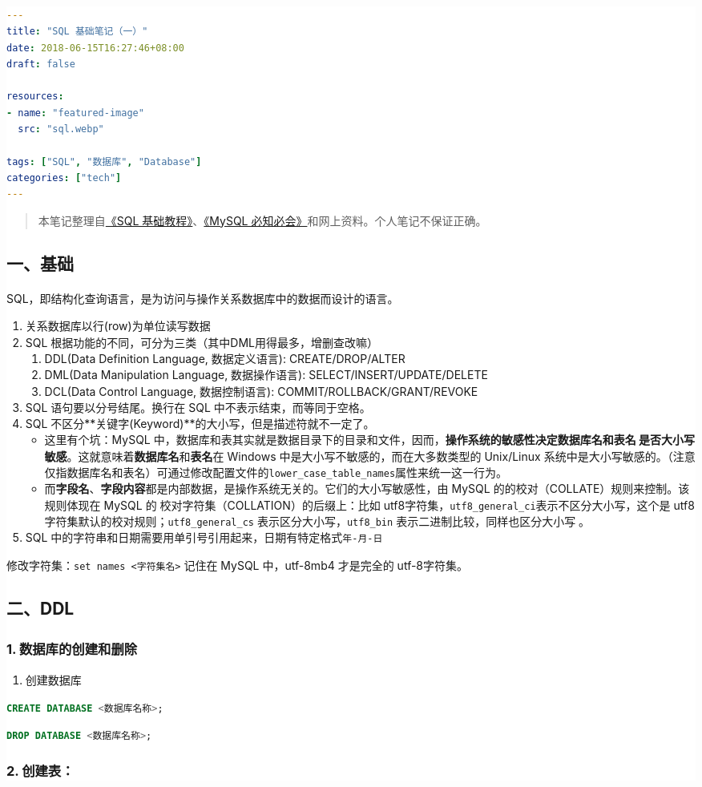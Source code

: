 ```yaml
---
title: "SQL 基础笔记（一）"
date: 2018-06-15T16:27:46+08:00
draft: false

resources:
- name: "featured-image"
  src: "sql.webp"

tags: ["SQL", "数据库", "Database"]
categories: ["tech"]
---
```


>本笔记整理自[《SQL 基础教程》](https://book.douban.com/subject/24841239/)、[《MySQL 必知必会》](https://book.douban.com/subject/3354490/)和网上资料。个人笔记不保证正确。

## 一、基础

SQL，即结构化查询语言，是为访问与操作关系数据库中的数据而设计的语言。

1. 关系数据库以行(row)为单位读写数据
1. SQL 根据功能的不同，可分为三类（其中DML用得最多，增删查改嘛）
    1. DDL(Data Definition Language, 数据定义语言): CREATE/DROP/ALTER
    2. DML(Data Manipulation Language, 数据操作语言): SELECT/INSERT/UPDATE/DELETE
    3. DCL(Data Control Language, 数据控制语言): COMMIT/ROLLBACK/GRANT/REVOKE
1. SQL 语句要以分号结尾。换行在 SQL 中不表示结束，而等同于空格。
1. SQL 不区分**关键字(Keyword)**的大小写，但是描述符就不一定了。
    - 这里有个坑：MySQL 中，数据库和表其实就是数据目录下的目录和文件，因而，**操作系统的敏感性决定数据库名和表名 是否大小写敏感**。这就意味着**数据库名**和**表名**在 Windows 中是大小写不敏感的，而在大多数类型的 Unix/Linux 系统中是大小写敏感的。（注意仅指数据库名和表名）可通过修改配置文件的`lower_case_table_names`属性来统一这一行为。
    - 而**字段名**、**字段内容**都是内部数据，是操作系统无关的。它们的大小写敏感性，由 MySQL 的的校对（COLLATE）规则来控制。该规则体现在 MySQL 的 校对字符集（COLLATION）的后缀上：比如 utf8字符集，`utf8_general_ci`表示不区分大小写，这个是 utf8 字符集默认的校对规则；`utf8_general_cs` 表示区分大小写，`utf8_bin` 表示二进制比较，同样也区分大小写 。
1. SQL 中的字符串和日期需要用单引号引用起来，日期有特定格式`年-月-日`

修改字符集：`set names <字符集名>`
记住在 MySQL 中，utf-8mb4 才是完全的 utf-8字符集。

## 二、DDL

### 1. 数据库的创建和删除
1. 创建数据库
```sql
CREATE DATABASE <数据库名称>;
```
```sql
DROP DATABASE <数据库名称>;
```

### 2. 创建表：
